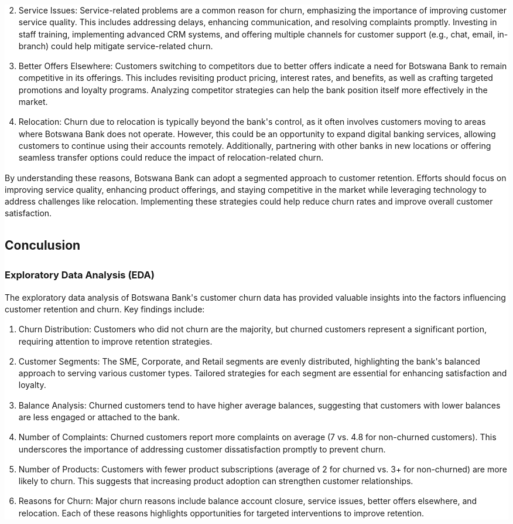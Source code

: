 2. Service Issues:
Service-related problems are a common reason for churn, emphasizing the importance of improving customer service quality. This includes addressing delays, enhancing communication, and resolving complaints promptly. Investing in staff training, implementing advanced CRM systems, and offering multiple channels for customer support (e.g., chat, email, in-branch) could help mitigate service-related churn.

3. Better Offers Elsewhere:
Customers switching to competitors due to better offers indicate a need for Botswana Bank to remain competitive in its offerings. This includes revisiting product pricing, interest rates, and benefits, as well as crafting targeted promotions and loyalty programs. Analyzing competitor strategies can help the bank position itself more effectively in the market.

4. Relocation:
Churn due to relocation is typically beyond the bank's control, as it often involves customers moving to areas where Botswana Bank does not operate. However, this could be an opportunity to expand digital banking services, allowing customers to continue using their accounts remotely. Additionally, partnering with other banks in new locations or offering seamless transfer options could reduce the impact of relocation-related churn.

By understanding these reasons, Botswana Bank can adopt a segmented approach to customer retention. Efforts should focus on improving service quality, enhancing product offerings, and staying competitive in the market while leveraging technology to address challenges like relocation. Implementing these strategies could help reduce churn rates and improve overall customer satisfaction.

## Conculusion

### Exploratory Data Analysis (EDA)

The exploratory data analysis of Botswana Bank's customer churn data has provided valuable insights into the factors influencing customer retention and churn. Key findings include:

1. Churn Distribution:
Customers who did not churn are the majority, but churned customers represent a significant portion, requiring attention to improve retention strategies.

2. Customer Segments:
The SME, Corporate, and Retail segments are evenly distributed, highlighting the bank's balanced approach to serving various customer types. Tailored strategies for each segment are essential for enhancing satisfaction and loyalty.

3. Balance Analysis:
Churned customers tend to have higher average balances, suggesting that customers with lower balances are less engaged or attached to the bank.

4. Number of Complaints:
Churned customers report more complaints on average (7 vs. 4.8 for non-churned customers). This underscores the importance of addressing customer dissatisfaction promptly to prevent churn.

5. Number of Products:
Customers with fewer product subscriptions (average of 2 for churned vs. 3+ for non-churned) are more likely to churn. This suggests that increasing product adoption can strengthen customer relationships.

6. Reasons for Churn:
Major churn reasons include balance account closure, service issues, better offers elsewhere, and relocation. Each of these reasons highlights opportunities for targeted interventions to improve retention.
